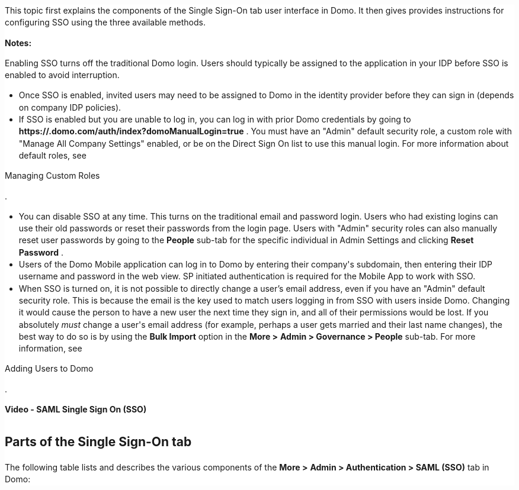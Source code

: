 
 This topic first explains the components of the Single Sign-On tab user interface in Domo. It then gives provides instructions for configuring SSO using the three available methods.


**Notes:**

 Enabling SSO turns off the traditional Domo login. Users should typically be assigned to the application in your IDP before SSO is enabled to avoid interruption.
* Once SSO is enabled, invited users may need to be assigned to Domo in the identity provider before they can sign in (depends on company IDP policies).
* If SSO is enabled but you are unable to log in, you can log in with prior Domo credentials by going to
 **https://<subdomain>.domo.com/auth/index?domoManualLogin=true**
 . You must have an "Admin" default security role, a custom role with "Manage All Company Settings" enabled, or be on the Direct Sign On list to use this manual login. For more information about default roles, see

Managing Custom Roles

.
* You can disable SSO at any time. This turns on the traditional email and password login. Users who had existing logins can use their old passwords or reset their passwords from the login page. Users with "Admin" security roles can also manually reset user passwords by going to the
 **People**
 sub-tab for the specific individual in Admin Settings and clicking
 **Reset Password**
 .
* Users of the Domo Mobile application can log in to Domo by entering their company's subdomain, then entering their IDP username and password in the web view. SP initiated authentication is required for the Mobile App to work with SSO.
* When SSO is turned on, it is not possible to directly change a user’s email address, even if you have an "Admin" default security role. This is because the email is the key used to match users logging in from SSO with users inside Domo. Changing it would cause the person to have a new user the next time they sign in, and all of their permissions would be lost. If you absolutely
 *must*
 change a user's email address (for example, perhaps a user gets married and their last name changes), the best way to do so is by using the
 **Bulk Import**
 option in the
 **More >**
**Admin > Governance > People**
 sub-tab. For more information, see

Adding Users to Domo

.


**Video - SAML Single Sign On (SSO)**


 Parts of the Single Sign-On tab
----------------------------------


 The following table lists and describes the various components of the
 **More >**
**Admin > Authentication > SAML (SSO)**
 tab in Domo:
